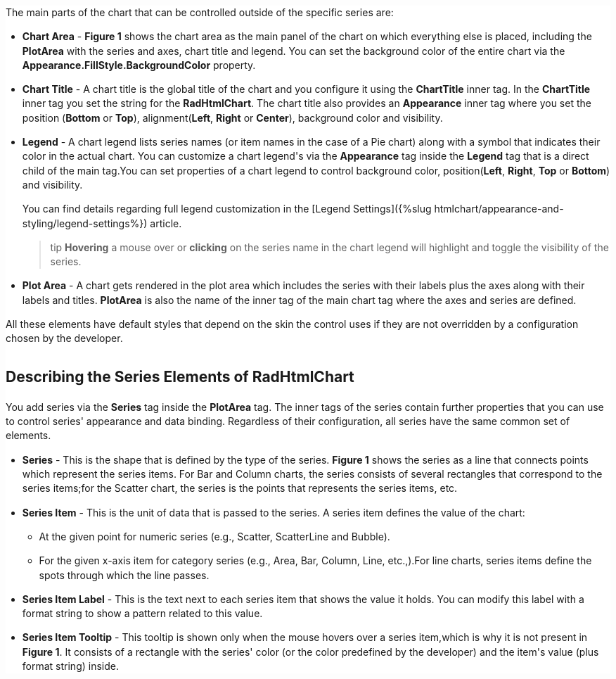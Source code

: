 The main parts of the chart that can be controlled outside of the specific series are:

* **Chart Area** - **Figure 1** shows the chart area as the main panel of the chart on which everything else is placed, including the **PlotArea** with the series and axes, chart title and legend. You can set the background color of the entire chart via the **Appearance.FillStyle.BackgroundColor** property.

* **Chart Title** - A chart title is the global title of the chart and you configure it using the **ChartTitle** inner tag. In the **ChartTitle** inner tag you set the string for the **RadHtmlChart**. The chart title also provides an **Appearance** inner tag where you set the position (**Bottom** or **Top**), alignment(**Left**, **Right** or **Center**), background color and visibility.

* **Legend** - A chart legend lists series names (or item names in the case of a Pie chart) along with a symbol that indicates their color in the actual chart. You can customize a chart legend's via the **Appearance** tag inside the **Legend** tag that is a direct child of the main tag.You can set properties of a chart legend to control background color, position(**Left**, **Right**, **Top** or **Bottom**) and visibility. 

	You can find details regarding full legend customization in the [Legend Settings]({%slug htmlchart/appearance-and-styling/legend-settings%}) article.

	>tip **Hovering** a mouse over or **clicking** on the series name in the chart legend will highlight and toggle the visibility of the series.

* **Plot Area** - A chart gets rendered in the plot area which includes the series with their labels plus the axes along with their labels and titles. **PlotArea** is also the name of the inner tag of the main chart tag where the axes and series are defined.

All these elements have default styles that depend on the skin the control uses if they are not overridden by a configuration chosen by the developer.

## Describing the Series Elements of RadHtmlChart

You add series via the **Series** tag inside the **PlotArea** tag. The inner tags of the series contain further properties that you can use to control series' appearance and data binding. Regardless of their configuration, all series have the same common set of elements.

* **Series** - This is the shape that is defined by the type of the series. **Figure 1** shows the series as a line that connects points which represent the series items. For Bar and Column charts, the series consists of several rectangles that correspond to the series items;for the Scatter chart, the series is the points that represents the series items, etc.

* **Series Item** - This is the unit of data that is passed to the series. A series item defines the value of the chart:

	* At the given point for numeric series (e.g., Scatter, ScatterLine and Bubble).

	* For the given x-axis item for category series (e.g., Area, Bar, Column, Line, etc.,).For line charts, series items define the spots through which the line passes.

* **Series Item Label** - This is the text next to each series item that shows the value it holds. You can modify this label	with a format string to show a pattern related to this value.

* **Series Item Tooltip** - This tooltip is shown only when the mouse hovers over a series item,which is why it is not present in **Figure 1**. It consists of a rectangle with the series' color (or the color predefined by the developer) and the item's value (plus format string) inside.
